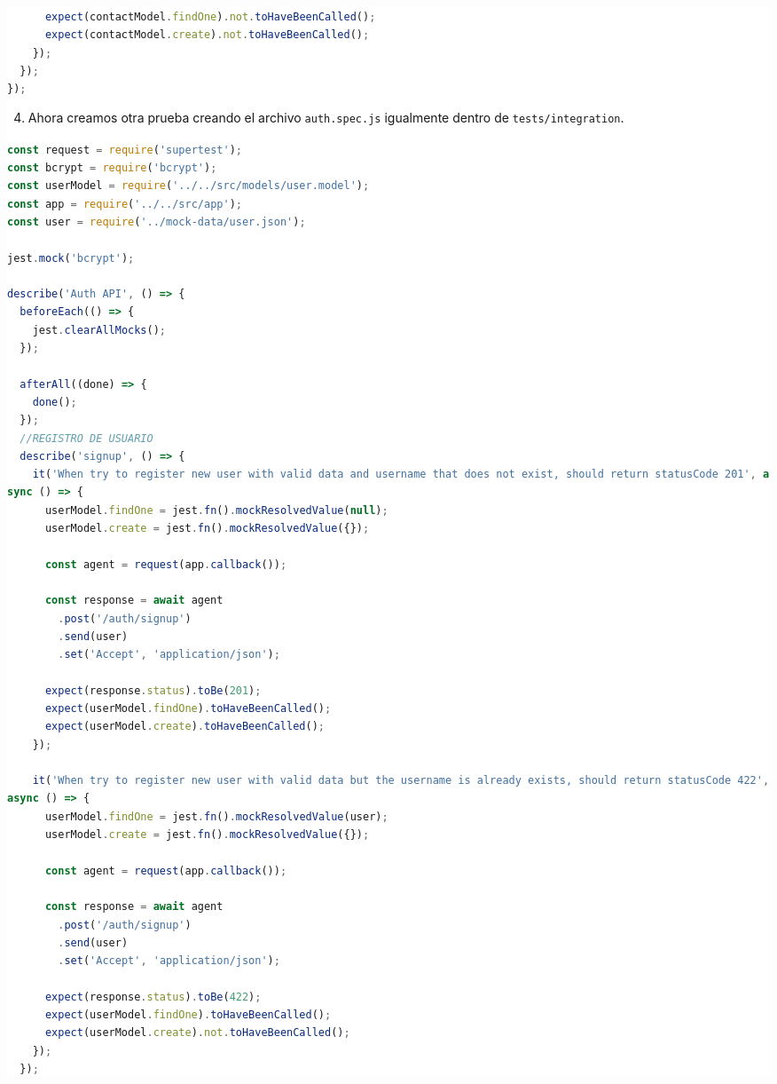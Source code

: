 ```javascript
      expect(contactModel.findOne).not.toHaveBeenCalled();
      expect(contactModel.create).not.toHaveBeenCalled();
    });
  });
});
```

4. Ahora creamos otra prueba creando el archivo `auth.spec.js` igualmente dentro de `tests/integration`.

```javascript
const request = require('supertest');
const bcrypt = require('bcrypt');
const userModel = require('../../src/models/user.model');
const app = require('../../src/app');
const user = require('../mock-data/user.json');

jest.mock('bcrypt');

describe('Auth API', () => {
  beforeEach(() => {
    jest.clearAllMocks();
  });

  afterAll((done) => {
    done();
  });
  //REGISTRO DE USUARIO
  describe('signup', () => {
    it('When try to register new user with valid data and username that does not exist, should return statusCode 201', async () => {
      userModel.findOne = jest.fn().mockResolvedValue(null);
      userModel.create = jest.fn().mockResolvedValue({});

      const agent = request(app.callback());

      const response = await agent
        .post('/auth/signup')
        .send(user)
        .set('Accept', 'application/json');

      expect(response.status).toBe(201);
      expect(userModel.findOne).toHaveBeenCalled();
      expect(userModel.create).toHaveBeenCalled();
    });

    it('When try to register new user with valid data but the username is already exists, should return statusCode 422', async () => {
      userModel.findOne = jest.fn().mockResolvedValue(user);
      userModel.create = jest.fn().mockResolvedValue({});

      const agent = request(app.callback());

      const response = await agent
        .post('/auth/signup')
        .send(user)
        .set('Accept', 'application/json');

      expect(response.status).toBe(422);
      expect(userModel.findOne).toHaveBeenCalled();
      expect(userModel.create).not.toHaveBeenCalled();
    });
  });

```